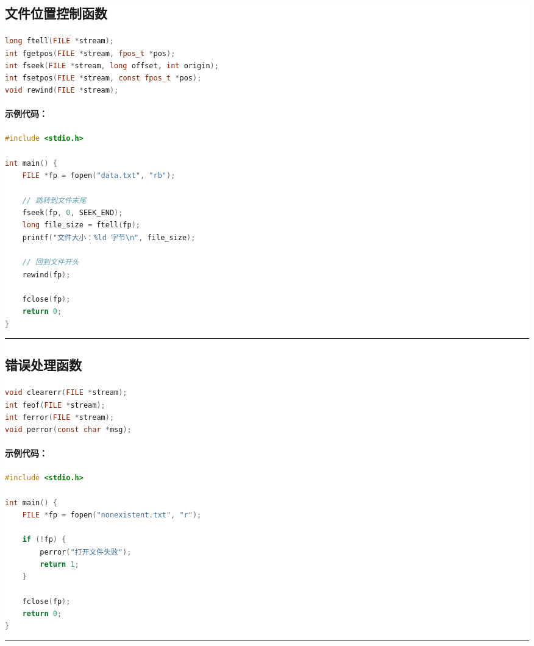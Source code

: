 
## 文件位置控制函数

```c
long ftell(FILE *stream);
int fgetpos(FILE *stream, fpos_t *pos);
int fseek(FILE *stream, long offset, int origin);
int fsetpos(FILE *stream, const fpos_t *pos);
void rewind(FILE *stream);
```

#### 示例代码：

```c
#include <stdio.h>

int main() {
    FILE *fp = fopen("data.txt", "rb");

    // 跳转到文件末尾
    fseek(fp, 0, SEEK_END);
    long file_size = ftell(fp);
    printf("文件大小：%ld 字节\n", file_size);

    // 回到文件开头
    rewind(fp);

    fclose(fp);
    return 0;
}
```

---

## 错误处理函数

```c
void clearerr(FILE *stream);
int feof(FILE *stream);
int ferror(FILE *stream);
void perror(const char *msg);
```

#### 示例代码：

```c
#include <stdio.h>

int main() {
    FILE *fp = fopen("nonexistent.txt", "r");

    if (!fp) {
        perror("打开文件失败");
        return 1;
    }

    fclose(fp);
    return 0;
}
```

---